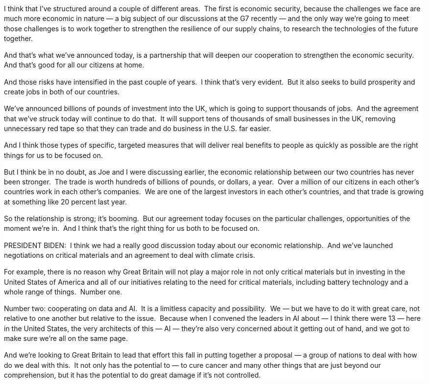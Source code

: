 I think that I’ve structured around a couple of different areas.  The
first is economic security, because the challenges we face are much more
economic in nature — a big subject of our discussions at the G7 recently
— and the only way we’re going to meet those challenges is to work
together to strengthen the resilience of our supply chains, to research
the technologies of the future together. 

And that’s what we’ve announced today, is a partnership that will deepen
our cooperation to strengthen the economic security.  And that’s good
for all our citizens at home. 

And those risks have intensified in the past couple of years.  I think
that’s very evident.  But it also seeks to build prosperity and create
jobs in both of our countries. 

We’ve announced billions of pounds of investment into the UK, which is
going to support thousands of jobs.  And the agreement that we’ve struck
today will continue to do that.  It will support tens of thousands of
small businesses in the UK, removing unnecessary red tape so that they
can trade and do business in the U.S. far easier.

And I think those types of specific, targeted measures that will deliver
real benefits to people as quickly as possible are the right things for
us to be focused on.  
  
But I think be in no doubt, as Joe and I were discussing earlier, the
economic relationship between our two countries has never been
stronger.  The trade is worth hundreds of billions of pounds, or
dollars, a year.  Over a million of our citizens in each other’s
countries work in each other’s companies.  We are one of the largest
investors in each other’s countries, and that trade is growing at
something like 20 percent last year.   
  
So the relationship is strong; it’s booming.  But our agreement today
focuses on the particular challenges, opportunities of the moment we’re
in.  And I think that’s the right thing for us both to be focused on.  
  
PRESIDENT BIDEN:  I think we had a really good discussion today about
our economic relationship.  And we’ve launched negotiations on critical
materials and an agreement to deal with climate crisis. 

For example, there is no reason why Great Britain will not play a major
role in not only critical materials but in investing in the United
States of America and all of our initiatives relating to the need for
critical materials, including battery technology and a whole range of
things.  Number one.  
  
Number two: cooperating on data and AI.  It is a limitless capacity and
possibility.  We — but we have to do it with great care, not relative to
one another but relative to the issue.  Because when I convened the
leaders in AI about — I think there were 13 — here in the United States,
the very architects of this — AI — they’re also very concerned about it
getting out of hand, and we got to make sure we’re all on the same
page.  
  
And we’re looking to Great Britain to lead that effort this fall in
putting together a proposal — a group of nations to deal with how do we
deal with this.  It not only has the potential to — to cure cancer and
many other things that are just beyond our comprehension, but it has the
potential to do great damage if it’s not controlled.  
  